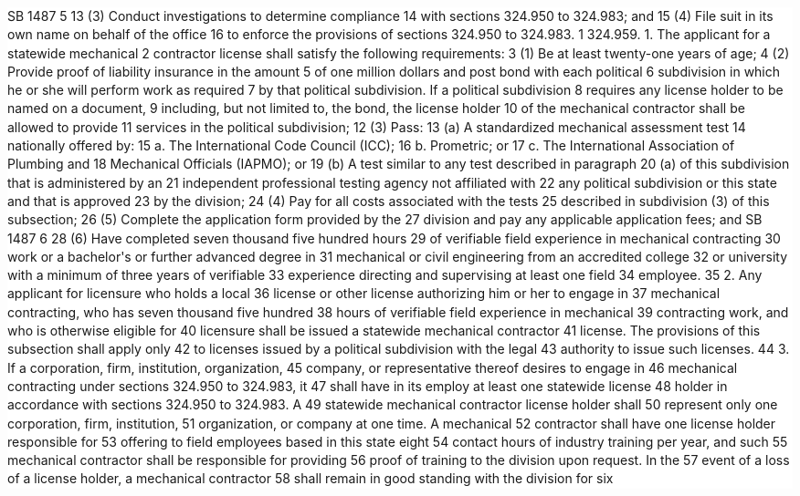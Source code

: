 SB 1487 5
13 (3) Conduct investigations to determine compliance
14 with sections 324.950 to 324.983; and
15 (4) File suit in its own name on behalf of the office
16 to enforce the provisions of sections 324.950 to 324.983.
1 324.959. 1. The applicant for a statewide mechanical
2 contractor license shall satisfy the following requirements:
3 (1) Be at least twenty-one years of age;
4 (2) Provide proof of liability insurance in the amount
5 of one million dollars and post bond with each political
6 subdivision in which he or she will perform work as required
7 by that political subdivision. If a political subdivision
8 requires any license holder to be named on a document,
9 including, but not limited to, the bond, the license holder
10 of the mechanical contractor shall be allowed to provide
11 services in the political subdivision;
12 (3) Pass:
13 (a) A standardized mechanical assessment test
14 nationally offered by:
15 a. The International Code Council (ICC);
16 b. Prometric; or
17 c. The International Association of Plumbing and
18 Mechanical Officials (IAPMO); or
19 (b) A test similar to any test described in paragraph
20 (a) of this subdivision that is administered by an
21 independent professional testing agency not affiliated with
22 any political subdivision or this state and that is approved
23 by the division;
24 (4) Pay for all costs associated with the tests
25 described in subdivision (3) of this subsection;
26 (5) Complete the application form provided by the
27 division and pay any applicable application fees; and
SB 1487 6
28 (6) Have completed seven thousand five hundred hours
29 of verifiable field experience in mechanical contracting
30 work or a bachelor's or further advanced degree in
31 mechanical or civil engineering from an accredited college
32 or university with a minimum of three years of verifiable
33 experience directing and supervising at least one field
34 employee.
35 2. Any applicant for licensure who holds a local
36 license or other license authorizing him or her to engage in
37 mechanical contracting, who has seven thousand five hundred
38 hours of verifiable field experience in mechanical
39 contracting work, and who is otherwise eligible for
40 licensure shall be issued a statewide mechanical contractor
41 license. The provisions of this subsection shall apply only
42 to licenses issued by a political subdivision with the legal
43 authority to issue such licenses.
44 3. If a corporation, firm, institution, organization,
45 company, or representative thereof desires to engage in
46 mechanical contracting under sections 324.950 to 324.983, it
47 shall have in its employ at least one statewide license
48 holder in accordance with sections 324.950 to 324.983. A
49 statewide mechanical contractor license holder shall
50 represent only one corporation, firm, institution,
51 organization, or company at one time. A mechanical
52 contractor shall have one license holder responsible for
53 offering to field employees based in this state eight
54 contact hours of industry training per year, and such
55 mechanical contractor shall be responsible for providing
56 proof of training to the division upon request. In the
57 event of a loss of a license holder, a mechanical contractor
58 shall remain in good standing with the division for six
